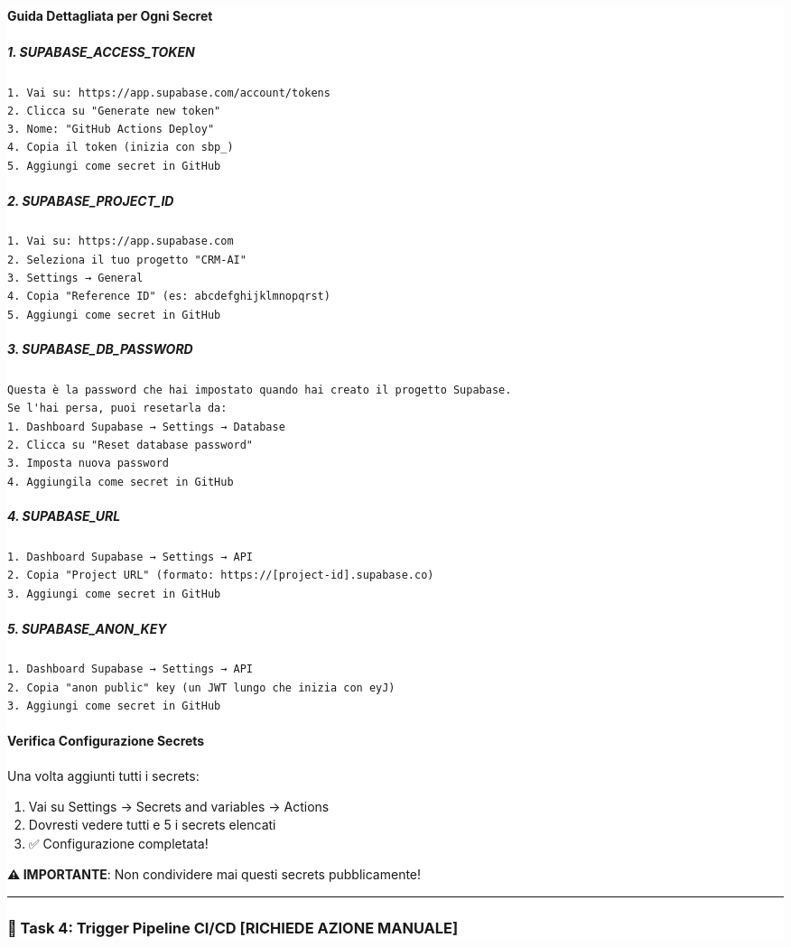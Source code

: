 #### Guida Dettagliata per Ogni Secret

##### 1. SUPABASE_ACCESS_TOKEN
```
1. Vai su: https://app.supabase.com/account/tokens
2. Clicca su "Generate new token"
3. Nome: "GitHub Actions Deploy"
4. Copia il token (inizia con sbp_)
5. Aggiungi come secret in GitHub
```

##### 2. SUPABASE_PROJECT_ID
```
1. Vai su: https://app.supabase.com
2. Seleziona il tuo progetto "CRM-AI"
3. Settings → General
4. Copia "Reference ID" (es: abcdefghijklmnopqrst)
5. Aggiungi come secret in GitHub
```

##### 3. SUPABASE_DB_PASSWORD
```
Questa è la password che hai impostato quando hai creato il progetto Supabase.
Se l'hai persa, puoi resetarla da:
1. Dashboard Supabase → Settings → Database
2. Clicca su "Reset database password"
3. Imposta nuova password
4. Aggiungila come secret in GitHub
```

##### 4. SUPABASE_URL
```
1. Dashboard Supabase → Settings → API
2. Copia "Project URL" (formato: https://[project-id].supabase.co)
3. Aggiungi come secret in GitHub
```

##### 5. SUPABASE_ANON_KEY
```
1. Dashboard Supabase → Settings → API
2. Copia "anon public" key (un JWT lungo che inizia con eyJ)
3. Aggiungi come secret in GitHub
```

#### Verifica Configurazione Secrets
Una volta aggiunti tutti i secrets:
1. Vai su Settings → Secrets and variables → Actions
2. Dovresti vedere tutti e 5 i secrets elencati
3. ✅ Configurazione completata!

**⚠️ IMPORTANTE**: Non condividere mai questi secrets pubblicamente!

---

### 🔴 Task 4: Trigger Pipeline CI/CD [RICHIEDE AZIONE MANUALE]
